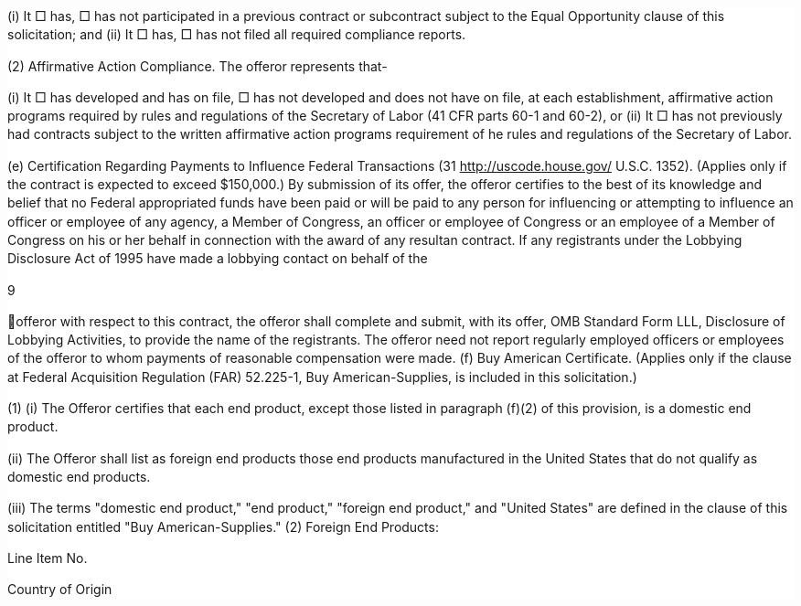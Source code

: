 (i) It □ has, □ has not participated in a previous contract or subcontract subject to the Equal Opportunity
clause of this solicitation; and
(ii) It □ has, □ has not filed all required compliance reports.

(2) Affirmative Action Compliance. The offeror represents that-

(i) It □ has developed and has on file, □ has not developed and does not have on file, at each establishment,
affirmative action programs required by rules and regulations of the Secretary of Labor (41 CFR parts 60-1 and 60-2), or
(ii) It □ has not previously had contracts subject to the written affirmative action programs requirement of
he rules and regulations of the Secretary of Labor.

(e) Certification Regarding Payments to Influence Federal Transactions (31 http://uscode.house.gov/ U.S.C. 1352).
(Applies only if the contract is expected to exceed $150,000.) By submission of its offer, the offeror certifies to the best of
its knowledge and belief that no Federal appropriated funds have been paid or will be paid to any person for influencing
or attempting to influence an officer or employee of any agency, a Member of Congress, an officer or employee of
Congress or an employee of a Member of Congress on his or her behalf in connection with the award of any resultan
contract. If any registrants under the Lobbying Disclosure Act of 1995 have made a lobbying contact on behalf of the

9

offeror with respect to this contract, the offeror shall complete and submit, with its offer, OMB Standard Form LLL,
Disclosure of Lobbying Activities, to provide the name of the registrants. The offeror need not report regularly employed
officers or employees of the offeror to whom payments of reasonable compensation were made.
(f) Buy American Certificate. (Applies only if the clause at Federal Acquisition Regulation (FAR) 52.225-1, Buy
American-Supplies, is included in this solicitation.)

(1) (i) The Offeror certifies that each end product, except those listed in paragraph (f)(2) of this provision, is a
domestic end product.

(ii) The Offeror shall list as foreign end products those end products manufactured in the United States that
do not qualify as domestic end products.

(iii) The terms "domestic end product," "end product," "foreign end product," and "United States" are defined
in the clause of this solicitation entitled "Buy American-Supplies."
(2) Foreign End Products:

Line Item No.

Country of Origin

